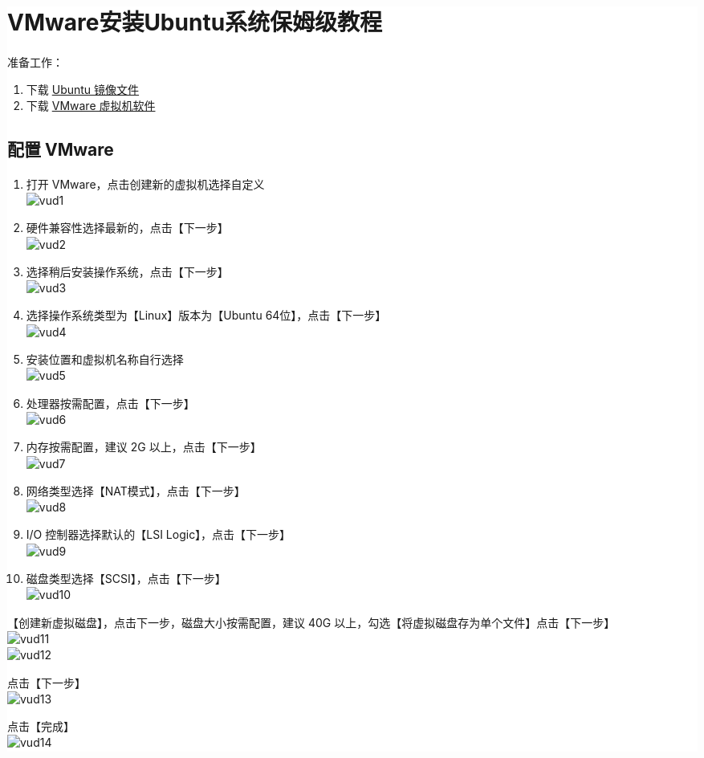 # VMware安装Ubuntu系统保姆级教程

准备工作：
1. 下载 [Ubuntu 镜像文件](https://mirrors.pku.edu.cn/ubuntu-releases)
2. 下载 [VMware 虚拟机软件](https://softwareupdate.vmware.com/cds/vmw-desktop/ws/)


## 配置 VMware
1. 打开 VMware，点击创建新的虚拟机选择自定义  
![vud1](https://github.com/user-attachments/assets/493555c7-ae8c-40f1-ab19-d3a503dba894)  

2. 硬件兼容性选择最新的，点击【下一步】  
![vud2](https://github.com/user-attachments/assets/9e6b1d3f-8afd-4b36-a786-54383071737f)

3. 选择稍后安装操作系统，点击【下一步】  
![vud3](https://github.com/user-attachments/assets/005ce6c1-70fb-488b-bb72-7015ca251af3)

4. 选择操作系统类型为【Linux】版本为【Ubuntu 64位】，点击【下一步】  
![vud4](https://github.com/user-attachments/assets/cd1d2863-afe9-4d58-8516-c0bc7d51a7f3)  

5. 安装位置和虚拟机名称自行选择  
![vud5](https://github.com/user-attachments/assets/f58563d1-a80d-4cea-9ccb-c73eefe0ff0e)  

6. 处理器按需配置，点击【下一步】  
![vud6](https://github.com/user-attachments/assets/ddbfaae6-c339-4dbb-87fa-66ab84ec0ae6)  

7. 内存按需配置，建议 2G 以上，点击【下一步】  
![vud7](https://github.com/user-attachments/assets/1a7a6548-8120-4cdc-999a-fbe3157c8242)  

8. 网络类型选择【NAT模式】，点击【下一步】  
![vud8](https://github.com/user-attachments/assets/de125f9a-615e-4b92-be1b-00e662a057b5)  

9. I/O 控制器选择默认的【LSI Logic】，点击【下一步】  
![vud9](https://github.com/user-attachments/assets/bfcb81cf-864e-42d6-b5ce-670f810cabfc)  

10. 磁盘类型选择【SCSI】，点击【下一步】  
![vud10](https://github.com/user-attachments/assets/0a01c0d6-d6ed-4f05-997d-2d8d71372d86)  

【创建新虚拟磁盘】，点击下一步，磁盘大小按需配置，建议 40G 以上，勾选【将虚拟磁盘存为单个文件】点击【下一步】  
![vud11](https://github.com/user-attachments/assets/2eed07fd-4591-40f0-ae6c-cf2094e4dcd0)  
![vud12](https://github.com/user-attachments/assets/85f1cdf8-668e-49cc-b76d-651838c2fe6c)  

点击【下一步】  
![vud13](https://github.com/user-attachments/assets/84089086-54f6-4430-89d7-3eaad3baf27a)  

点击【完成】  
![vud14](https://github.com/user-attachments/assets/6db08cd5-ac89-43e7-91fe-d81ad105aa81)  
